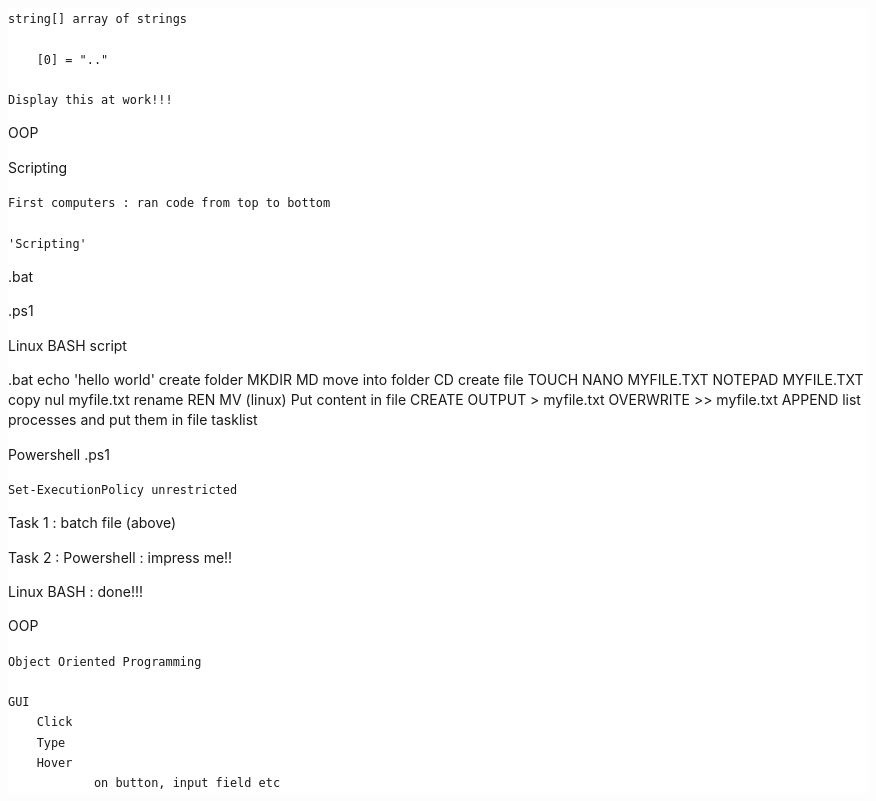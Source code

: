 	string[] array of strings

		[0] = ".."

	Display this at work!!!

	





OOP

Scripting

	First computers : ran code from top to bottom

	'Scripting'
.bat

.ps1

Linux BASH script

.bat
	echo 'hello world'
	create folder
				MKDIR
				MD
	move into folder 	CD
	create file
				TOUCH
				NANO MYFILE.TXT
				NOTEPAD MYFILE.TXT
				copy nul myfile.txt
	rename
		REN
		MV (linux)
	Put content in file
		CREATE OUTPUT > myfile.txt    OVERWRITE
			      >> myfile.txt   APPEND
	list processes and put them in file
		tasklist


Powershell .ps1

	Set-ExecutionPolicy unrestricted

Task 1 : batch file (above)

Task 2 : Powershell : impress me!!


Linux BASH : done!!!

OOP

	Object Oriented Programming

	GUI
		Click
		Type
		Hover
				on button, input field etc
